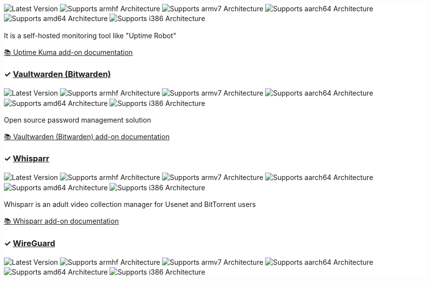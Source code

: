 ![Latest Version][uptime-kuma-version-shield]
![Supports armhf Architecture][uptime-kuma-armhf-shield]
![Supports armv7 Architecture][uptime-kuma-armv7-shield]
![Supports aarch64 Architecture][uptime-kuma-aarch64-shield]
![Supports amd64 Architecture][uptime-kuma-amd64-shield]
![Supports i386 Architecture][uptime-kuma-i386-shield]

It is a self-hosted monitoring tool like "Uptime Robot"

[:books: Uptime Kuma add-on documentation][addon-doc-uptime-kuma]

### &#10003; [Vaultwarden (Bitwarden)][addon-bitwarden]

![Latest Version][bitwarden-version-shield]
![Supports armhf Architecture][bitwarden-armhf-shield]
![Supports armv7 Architecture][bitwarden-armv7-shield]
![Supports aarch64 Architecture][bitwarden-aarch64-shield]
![Supports amd64 Architecture][bitwarden-amd64-shield]
![Supports i386 Architecture][bitwarden-i386-shield]

Open source password management solution

[:books: Vaultwarden (Bitwarden) add-on documentation][addon-doc-bitwarden]

### &#10003; [Whisparr][addon-whisparr]

![Latest Version][whisparr-version-shield]
![Supports armhf Architecture][whisparr-armhf-shield]
![Supports armv7 Architecture][whisparr-armv7-shield]
![Supports aarch64 Architecture][whisparr-aarch64-shield]
![Supports amd64 Architecture][whisparr-amd64-shield]
![Supports i386 Architecture][whisparr-i386-shield]

Whisparr is an adult video collection manager for Usenet and BitTorrent users

[:books: Whisparr add-on documentation][addon-doc-whisparr]

### &#10003; [WireGuard][addon-wireguard]

![Latest Version][wireguard-version-shield]
![Supports armhf Architecture][wireguard-armhf-shield]
![Supports armv7 Architecture][wireguard-armv7-shield]
![Supports aarch64 Architecture][wireguard-aarch64-shield]
![Supports amd64 Architecture][wireguard-amd64-shield]
![Supports i386 Architecture][wireguard-i386-shield]


[addon-adguard]: https://github.com/hassio-addons/addon-adguard-home/tree/eaa1d33
[addon-doc-adguard]: https://github.com/hassio-addons/addon-adguard-home/blob/eaa1d33/README.md
[adguard-issue]: https://github.com/hassio-addons/addon-adguard-home/issues
[adguard-version-shield]: https://img.shields.io/badge/version-eaa1d33-blue.svg
[adguard-aarch64-shield]: https://img.shields.io/badge/aarch64-yes-green.svg
[adguard-amd64-shield]: https://img.shields.io/badge/amd64-yes-green.svg
[adguard-armhf-shield]: https://img.shields.io/badge/armhf-no-red.svg
[adguard-armv7-shield]: https://img.shields.io/badge/armv7-yes-green.svg
[adguard-i386-shield]: https://img.shields.io/badge/i386-no-red.svg
[addon-ssh]: https://github.com/hassio-addons/addon-ssh/tree/078a0b1
[addon-doc-ssh]: https://github.com/hassio-addons/addon-ssh/blob/078a0b1/README.md
[ssh-issue]: https://github.com/hassio-addons/addon-ssh/issues
[ssh-version-shield]: https://img.shields.io/badge/version-078a0b1-blue.svg
[ssh-aarch64-shield]: https://img.shields.io/badge/aarch64-yes-green.svg
[ssh-amd64-shield]: https://img.shields.io/badge/amd64-yes-green.svg
[ssh-armhf-shield]: https://img.shields.io/badge/armhf-no-red.svg
[ssh-armv7-shield]: https://img.shields.io/badge/armv7-yes-green.svg
[ssh-i386-shield]: https://img.shields.io/badge/i386-no-red.svg
[addon-aircast]: https://github.com/hassio-addons/addon-aircast/tree/f550dd0
[addon-doc-aircast]: https://github.com/hassio-addons/addon-aircast/blob/f550dd0/README.md
[aircast-issue]: https://github.com/hassio-addons/addon-aircast/issues
[aircast-version-shield]: https://img.shields.io/badge/version-f550dd0-blue.svg
[aircast-aarch64-shield]: https://img.shields.io/badge/aarch64-yes-green.svg
[aircast-amd64-shield]: https://img.shields.io/badge/amd64-yes-green.svg
[aircast-armhf-shield]: https://img.shields.io/badge/armhf-no-red.svg
[aircast-armv7-shield]: https://img.shields.io/badge/armv7-yes-green.svg
[aircast-i386-shield]: https://img.shields.io/badge/i386-no-red.svg
[addon-airsonos]: https://github.com/hassio-addons/addon-airsonos/tree/d31754b
[addon-doc-airsonos]: https://github.com/hassio-addons/addon-airsonos/blob/d31754b/README.md
[airsonos-issue]: https://github.com/hassio-addons/addon-airsonos/issues
[airsonos-version-shield]: https://img.shields.io/badge/version-d31754b-blue.svg
[airsonos-aarch64-shield]: https://img.shields.io/badge/aarch64-yes-green.svg
[airsonos-amd64-shield]: https://img.shields.io/badge/amd64-yes-green.svg
[airsonos-armhf-shield]: https://img.shields.io/badge/armhf-no-red.svg
[airsonos-armv7-shield]: https://img.shields.io/badge/armv7-yes-green.svg
[airsonos-i386-shield]: https://img.shields.io/badge/i386-no-red.svg
[addon-appdaemon]: https://github.com/hassio-addons/addon-appdaemon/tree/6d7b6dd
[addon-doc-appdaemon]: https://github.com/hassio-addons/addon-appdaemon/blob/6d7b6dd/README.md
[appdaemon-issue]: https://github.com/hassio-addons/addon-appdaemon/issues
[appdaemon-version-shield]: https://img.shields.io/badge/version-6d7b6dd-blue.svg
[appdaemon-aarch64-shield]: https://img.shields.io/badge/aarch64-yes-green.svg
[appdaemon-amd64-shield]: https://img.shields.io/badge/amd64-yes-green.svg
[appdaemon-armhf-shield]: https://img.shields.io/badge/armhf-no-red.svg
[appdaemon-armv7-shield]: https://img.shields.io/badge/armv7-yes-green.svg
[appdaemon-i386-shield]: https://img.shields.io/badge/i386-no-red.svg
[addon-bazarr]: https://github.com/hassio-addons/addon-bazarr/tree/45ec72e
[addon-doc-bazarr]: https://github.com/hassio-addons/addon-bazarr/blob/45ec72e/README.md
[bazarr-issue]: https://github.com/hassio-addons/addon-bazarr/issues
[bazarr-version-shield]: https://img.shields.io/badge/version-45ec72e-blue.svg
[bazarr-aarch64-shield]: https://img.shields.io/badge/aarch64-yes-green.svg
[bazarr-amd64-shield]: https://img.shields.io/badge/amd64-yes-green.svg
[bazarr-armhf-shield]: https://img.shields.io/badge/armhf-no-red.svg
[bazarr-armv7-shield]: https://img.shields.io/badge/armv7-yes-green.svg
[bazarr-i386-shield]: https://img.shields.io/badge/i386-no-red.svg
[addon-bookstack]: https://github.com/hassio-addons/addon-bookstack/tree/d630063
[addon-doc-bookstack]: https://github.com/hassio-addons/addon-bookstack/blob/d630063/README.md
[bookstack-issue]: https://github.com/hassio-addons/addon-bookstack/issues
[bookstack-version-shield]: https://img.shields.io/badge/version-d630063-blue.svg
[bookstack-aarch64-shield]: https://img.shields.io/badge/aarch64-yes-green.svg
[bookstack-amd64-shield]: https://img.shields.io/badge/amd64-yes-green.svg
[bookstack-armhf-shield]: https://img.shields.io/badge/armhf-no-red.svg
[bookstack-armv7-shield]: https://img.shields.io/badge/armv7-yes-green.svg
[bookstack-i386-shield]: https://img.shields.io/badge/i386-no-red.svg
[addon-emqx]: https://github.com/hassio-addons/addon-emqx/tree/fe78723
[addon-doc-emqx]: https://github.com/hassio-addons/addon-emqx/blob/fe78723/README.md
[emqx-issue]: https://github.com/hassio-addons/addon-emqx/issues
[emqx-version-shield]: https://img.shields.io/badge/version-fe78723-blue.svg
[emqx-aarch64-shield]: https://img.shields.io/badge/aarch64-yes-green.svg
[emqx-amd64-shield]: https://img.shields.io/badge/amd64-yes-green.svg
[emqx-armhf-shield]: https://img.shields.io/badge/armhf-no-red.svg
[emqx-armv7-shield]: https://img.shields.io/badge/armv7-no-red.svg
[emqx-i386-shield]: https://img.shields.io/badge/i386-no-red.svg
[addon-example]: https://github.com/hassio-addons/addon-example/tree/ee4afc7
[addon-doc-example]: https://github.com/hassio-addons/addon-example/blob/ee4afc7/README.md
[example-issue]: https://github.com/hassio-addons/addon-example/issues
[example-version-shield]: https://img.shields.io/badge/version-ee4afc7-blue.svg
[example-aarch64-shield]: https://img.shields.io/badge/aarch64-yes-green.svg
[example-amd64-shield]: https://img.shields.io/badge/amd64-yes-green.svg
[example-armhf-shield]: https://img.shields.io/badge/armhf-no-red.svg
[example-armv7-shield]: https://img.shields.io/badge/armv7-yes-green.svg
[example-i386-shield]: https://img.shields.io/badge/i386-no-red.svg
[addon-ftp]: https://github.com/hassio-addons/addon-ftp/tree/d373080
[addon-doc-ftp]: https://github.com/hassio-addons/addon-ftp/blob/d373080/README.md
[ftp-issue]: https://github.com/hassio-addons/addon-ftp/issues
[ftp-version-shield]: https://img.shields.io/badge/version-d373080-blue.svg
[ftp-aarch64-shield]: https://img.shields.io/badge/aarch64-yes-green.svg
[ftp-amd64-shield]: https://img.shields.io/badge/amd64-yes-green.svg
[ftp-armhf-shield]: https://img.shields.io/badge/armhf-no-red.svg
[ftp-armv7-shield]: https://img.shields.io/badge/armv7-yes-green.svg
[ftp-i386-shield]: https://img.shields.io/badge/i386-no-red.svg
[addon-foldingathome]: https://github.com/hassio-addons/addon-foldingathome/tree/2e488f9
[addon-doc-foldingathome]: https://github.com/hassio-addons/addon-foldingathome/blob/2e488f9/README.md
[foldingathome-issue]: https://github.com/hassio-addons/addon-foldingathome/issues
[foldingathome-version-shield]: https://img.shields.io/badge/version-2e488f9-blue.svg
[foldingathome-aarch64-shield]: https://img.shields.io/badge/aarch64-no-red.svg
[foldingathome-amd64-shield]: https://img.shields.io/badge/amd64-yes-green.svg
[foldingathome-armhf-shield]: https://img.shields.io/badge/armhf-no-red.svg
[foldingathome-armv7-shield]: https://img.shields.io/badge/armv7-no-red.svg
[foldingathome-i386-shield]: https://img.shields.io/badge/i386-no-red.svg
[addon-glances]: https://github.com/hassio-addons/addon-glances/tree/6c66945
[addon-doc-glances]: https://github.com/hassio-addons/addon-glances/blob/6c66945/README.md
[glances-issue]: https://github.com/hassio-addons/addon-glances/issues
[glances-version-shield]: https://img.shields.io/badge/version-6c66945-blue.svg
[glances-aarch64-shield]: https://img.shields.io/badge/aarch64-yes-green.svg
[glances-amd64-shield]: https://img.shields.io/badge/amd64-yes-green.svg
[glances-armhf-shield]: https://img.shields.io/badge/armhf-no-red.svg
[glances-armv7-shield]: https://img.shields.io/badge/armv7-yes-green.svg
[glances-i386-shield]: https://img.shields.io/badge/i386-no-red.svg
[addon-grafana]: https://github.com/hassio-addons/addon-grafana/tree/39a7f4d
[addon-doc-grafana]: https://github.com/hassio-addons/addon-grafana/blob/39a7f4d/README.md
[grafana-issue]: https://github.com/hassio-addons/addon-grafana/issues
[grafana-version-shield]: https://img.shields.io/badge/version-39a7f4d-blue.svg
[grafana-aarch64-shield]: https://img.shields.io/badge/aarch64-yes-green.svg
[grafana-amd64-shield]: https://img.shields.io/badge/amd64-yes-green.svg
[grafana-armhf-shield]: https://img.shields.io/badge/armhf-no-red.svg
[grafana-armv7-shield]: https://img.shields.io/badge/armv7-yes-green.svg
[grafana-i386-shield]: https://img.shields.io/badge/i386-no-red.svg
[addon-grocy]: https://github.com/hassio-addons/addon-grocy/tree/a4a1550
[addon-doc-grocy]: https://github.com/hassio-addons/addon-grocy/blob/a4a1550/README.md
[grocy-issue]: https://github.com/hassio-addons/addon-grocy/issues
[grocy-version-shield]: https://img.shields.io/badge/version-a4a1550-blue.svg
[grocy-aarch64-shield]: https://img.shields.io/badge/aarch64-yes-green.svg
[grocy-amd64-shield]: https://img.shields.io/badge/amd64-yes-green.svg
[grocy-armhf-shield]: https://img.shields.io/badge/armhf-no-red.svg
[grocy-armv7-shield]: https://img.shields.io/badge/armv7-yes-green.svg
[grocy-i386-shield]: https://img.shields.io/badge/i386-no-red.svg
[addon-influxdb]: https://github.com/hassio-addons/addon-influxdb/tree/feeadc0
[addon-doc-influxdb]: https://github.com/hassio-addons/addon-influxdb/blob/feeadc0/README.md
[influxdb-issue]: https://github.com/hassio-addons/addon-influxdb/issues
[influxdb-version-shield]: https://img.shields.io/badge/version-feeadc0-blue.svg
[influxdb-aarch64-shield]: https://img.shields.io/badge/aarch64-yes-green.svg
[influxdb-amd64-shield]: https://img.shields.io/badge/amd64-yes-green.svg
[influxdb-armhf-shield]: https://img.shields.io/badge/armhf-no-red.svg
[influxdb-armv7-shield]: https://img.shields.io/badge/armv7-yes-green.svg
[influxdb-i386-shield]: https://img.shields.io/badge/i386-no-red.svg
[addon-jupyterlab]: https://github.com/hassio-addons/addon-jupyterlab/tree/097dc66
[addon-doc-jupyterlab]: https://github.com/hassio-addons/addon-jupyterlab/blob/097dc66/README.md
[jupyterlab-issue]: https://github.com/hassio-addons/addon-jupyterlab/issues
[jupyterlab-version-shield]: https://img.shields.io/badge/version-097dc66-blue.svg
[jupyterlab-aarch64-shield]: https://img.shields.io/badge/aarch64-yes-green.svg
[jupyterlab-amd64-shield]: https://img.shields.io/badge/amd64-yes-green.svg
[jupyterlab-armhf-shield]: https://img.shields.io/badge/armhf-no-red.svg
[jupyterlab-armv7-shield]: https://img.shields.io/badge/armv7-no-red.svg
[jupyterlab-i386-shield]: https://img.shields.io/badge/i386-no-red.svg
[addon-lidarr]: https://github.com/hassio-addons/addon-lidarr/tree/9cafc9a
[addon-doc-lidarr]: https://github.com/hassio-addons/addon-lidarr/blob/9cafc9a/README.md
[lidarr-issue]: https://github.com/hassio-addons/addon-lidarr/issues
[lidarr-version-shield]: https://img.shields.io/badge/version-9cafc9a-blue.svg
[lidarr-aarch64-shield]: https://img.shields.io/badge/aarch64-yes-green.svg
[lidarr-amd64-shield]: https://img.shields.io/badge/amd64-yes-green.svg
[lidarr-armhf-shield]: https://img.shields.io/badge/armhf-no-red.svg
[lidarr-armv7-shield]: https://img.shields.io/badge/armv7-yes-green.svg
[lidarr-i386-shield]: https://img.shields.io/badge/i386-no-red.svg
[addon-log-viewer]: https://github.com/hassio-addons/addon-log-viewer/tree/7bf328c
[addon-doc-log-viewer]: https://github.com/hassio-addons/addon-log-viewer/blob/7bf328c/README.md
[log-viewer-issue]: https://github.com/hassio-addons/addon-log-viewer/issues
[log-viewer-version-shield]: https://img.shields.io/badge/version-7bf328c-blue.svg
[log-viewer-aarch64-shield]: https://img.shields.io/badge/aarch64-yes-green.svg
[log-viewer-amd64-shield]: https://img.shields.io/badge/amd64-yes-green.svg
[log-viewer-armhf-shield]: https://img.shields.io/badge/armhf-no-red.svg
[log-viewer-armv7-shield]: https://img.shields.io/badge/armv7-yes-green.svg
[log-viewer-i386-shield]: https://img.shields.io/badge/i386-no-red.svg
[addon-mqtt-io]: https://github.com/hassio-addons/addon-mqtt-io/tree/daa42c4
[addon-doc-mqtt-io]: https://github.com/hassio-addons/addon-mqtt-io/blob/daa42c4/README.md
[mqtt-io-issue]: https://github.com/hassio-addons/addon-mqtt-io/issues
[mqtt-io-version-shield]: https://img.shields.io/badge/version-daa42c4-blue.svg
[mqtt-io-aarch64-shield]: https://img.shields.io/badge/aarch64-yes-green.svg
[mqtt-io-amd64-shield]: https://img.shields.io/badge/amd64-yes-green.svg
[mqtt-io-armhf-shield]: https://img.shields.io/badge/armhf-no-red.svg
[mqtt-io-armv7-shield]: https://img.shields.io/badge/armv7-yes-green.svg
[mqtt-io-i386-shield]: https://img.shields.io/badge/i386-no-red.svg
[addon-nut]: https://github.com/hassio-addons/addon-nut/tree/8efc6c9
[addon-doc-nut]: https://github.com/hassio-addons/addon-nut/blob/8efc6c9/README.md
[nut-issue]: https://github.com/hassio-addons/addon-nut/issues
[nut-version-shield]: https://img.shields.io/badge/version-8efc6c9-blue.svg
[nut-aarch64-shield]: https://img.shields.io/badge/aarch64-yes-green.svg
[nut-amd64-shield]: https://img.shields.io/badge/amd64-yes-green.svg
[nut-armhf-shield]: https://img.shields.io/badge/armhf-no-red.svg
[nut-armv7-shield]: https://img.shields.io/badge/armv7-yes-green.svg
[nut-i386-shield]: https://img.shields.io/badge/i386-no-red.svg
[addon-nginxproxymanager]: https://github.com/hassio-addons/addon-nginx-proxy-manager/tree/8d4549d
[addon-doc-nginxproxymanager]: https://github.com/hassio-addons/addon-nginx-proxy-manager/blob/8d4549d/README.md
[nginxproxymanager-issue]: https://github.com/hassio-addons/addon-nginx-proxy-manager/issues
[nginxproxymanager-version-shield]: https://img.shields.io/badge/version-8d4549d-blue.svg
[nginxproxymanager-aarch64-shield]: https://img.shields.io/badge/aarch64-yes-green.svg
[nginxproxymanager-amd64-shield]: https://img.shields.io/badge/amd64-yes-green.svg
[nginxproxymanager-armhf-shield]: https://img.shields.io/badge/armhf-no-red.svg
[nginxproxymanager-armv7-shield]: https://img.shields.io/badge/armv7-yes-green.svg
[nginxproxymanager-i386-shield]: https://img.shields.io/badge/i386-no-red.svg
[addon-node-red]: https://github.com/hassio-addons/addon-node-red/tree/87d4bd3
[addon-doc-node-red]: https://github.com/hassio-addons/addon-node-red/blob/87d4bd3/README.md
[node-red-issue]: https://github.com/hassio-addons/addon-node-red/issues
[node-red-version-shield]: https://img.shields.io/badge/version-87d4bd3-blue.svg
[node-red-aarch64-shield]: https://img.shields.io/badge/aarch64-yes-green.svg
[node-red-amd64-shield]: https://img.shields.io/badge/amd64-yes-green.svg
[node-red-armhf-shield]: https://img.shields.io/badge/armhf-no-red.svg
[node-red-armv7-shield]: https://img.shields.io/badge/armv7-no-red.svg
[node-red-i386-shield]: https://img.shields.io/badge/i386-no-red.svg
[addon-overseerr]: https://github.com/hassio-addons/addon-overseerr/tree/84c3317
[addon-doc-overseerr]: https://github.com/hassio-addons/addon-overseerr/blob/84c3317/README.md
[overseerr-issue]: https://github.com/hassio-addons/addon-overseerr/issues
[overseerr-version-shield]: https://img.shields.io/badge/version-84c3317-blue.svg
[overseerr-aarch64-shield]: https://img.shields.io/badge/aarch64-yes-green.svg
[overseerr-amd64-shield]: https://img.shields.io/badge/amd64-yes-green.svg
[overseerr-armhf-shield]: https://img.shields.io/badge/armhf-no-red.svg
[overseerr-armv7-shield]: https://img.shields.io/badge/armv7-yes-green.svg
[overseerr-i386-shield]: https://img.shields.io/badge/i386-no-red.svg
[addon-plex]: https://github.com/hassio-addons/addon-plex/tree/91ba40f
[addon-doc-plex]: https://github.com/hassio-addons/addon-plex/blob/91ba40f/README.md
[plex-issue]: https://github.com/hassio-addons/addon-plex/issues
[plex-version-shield]: https://img.shields.io/badge/version-91ba40f-blue.svg
[plex-aarch64-shield]: https://img.shields.io/badge/aarch64-yes-green.svg
[plex-amd64-shield]: https://img.shields.io/badge/amd64-yes-green.svg
[plex-armhf-shield]: https://img.shields.io/badge/armhf-no-red.svg
[plex-armv7-shield]: https://img.shields.io/badge/armv7-yes-green.svg
[plex-i386-shield]: https://img.shields.io/badge/i386-no-red.svg
[addon-prowlarr]: https://github.com/hassio-addons/addon-prowlarr/tree/1de944b
[addon-doc-prowlarr]: https://github.com/hassio-addons/addon-prowlarr/blob/1de944b/README.md
[prowlarr-issue]: https://github.com/hassio-addons/addon-prowlarr/issues
[prowlarr-version-shield]: https://img.shields.io/badge/version-1de944b-blue.svg
[prowlarr-aarch64-shield]: https://img.shields.io/badge/aarch64-yes-green.svg
[prowlarr-amd64-shield]: https://img.shields.io/badge/amd64-yes-green.svg
[prowlarr-armhf-shield]: https://img.shields.io/badge/armhf-no-red.svg
[prowlarr-armv7-shield]: https://img.shields.io/badge/armv7-yes-green.svg
[prowlarr-i386-shield]: https://img.shields.io/badge/i386-no-red.svg
[addon-radarr]: https://github.com/hassio-addons/addon-radarr/tree/a6ae45a
[addon-doc-radarr]: https://github.com/hassio-addons/addon-radarr/blob/a6ae45a/README.md
[radarr-issue]: https://github.com/hassio-addons/addon-radarr/issues
[radarr-version-shield]: https://img.shields.io/badge/version-a6ae45a-blue.svg
[radarr-aarch64-shield]: https://img.shields.io/badge/aarch64-yes-green.svg
[radarr-amd64-shield]: https://img.shields.io/badge/amd64-yes-green.svg
[radarr-armhf-shield]: https://img.shields.io/badge/armhf-no-red.svg
[radarr-armv7-shield]: https://img.shields.io/badge/armv7-yes-green.svg
[radarr-i386-shield]: https://img.shields.io/badge/i386-no-red.svg
[addon-readarr]: https://github.com/hassio-addons/addon-readarr/tree/eaf5eef
[addon-doc-readarr]: https://github.com/hassio-addons/addon-readarr/blob/eaf5eef/README.md
[readarr-issue]: https://github.com/hassio-addons/addon-readarr/issues
[readarr-version-shield]: https://img.shields.io/badge/version-eaf5eef-blue.svg
[readarr-aarch64-shield]: https://img.shields.io/badge/aarch64-yes-green.svg
[readarr-amd64-shield]: https://img.shields.io/badge/amd64-yes-green.svg
[readarr-armhf-shield]: https://img.shields.io/badge/armhf-no-red.svg
[readarr-armv7-shield]: https://img.shields.io/badge/armv7-yes-green.svg
[readarr-i386-shield]: https://img.shields.io/badge/i386-no-red.svg
[addon-sabnzbd]: https://github.com/hassio-addons/addon-sabnzbd/tree/b7e4420
[addon-doc-sabnzbd]: https://github.com/hassio-addons/addon-sabnzbd/blob/b7e4420/README.md
[sabnzbd-issue]: https://github.com/hassio-addons/addon-sabnzbd/issues
[sabnzbd-version-shield]: https://img.shields.io/badge/version-b7e4420-blue.svg
[sabnzbd-aarch64-shield]: https://img.shields.io/badge/aarch64-yes-green.svg
[sabnzbd-amd64-shield]: https://img.shields.io/badge/amd64-yes-green.svg
[sabnzbd-armhf-shield]: https://img.shields.io/badge/armhf-no-red.svg
[sabnzbd-armv7-shield]: https://img.shields.io/badge/armv7-yes-green.svg
[sabnzbd-i386-shield]: https://img.shields.io/badge/i386-no-red.svg
[addon-sqlite-web]: https://github.com/hassio-addons/addon-sqlite-web/tree/6be7b16
[addon-doc-sqlite-web]: https://github.com/hassio-addons/addon-sqlite-web/blob/6be7b16/README.md
[sqlite-web-issue]: https://github.com/hassio-addons/addon-sqlite-web/issues
[sqlite-web-version-shield]: https://img.shields.io/badge/version-6be7b16-blue.svg
[sqlite-web-aarch64-shield]: https://img.shields.io/badge/aarch64-yes-green.svg
[sqlite-web-amd64-shield]: https://img.shields.io/badge/amd64-yes-green.svg
[sqlite-web-armhf-shield]: https://img.shields.io/badge/armhf-no-red.svg
[sqlite-web-armv7-shield]: https://img.shields.io/badge/armv7-yes-green.svg
[sqlite-web-i386-shield]: https://img.shields.io/badge/i386-no-red.svg
[addon-sonarr]: https://github.com/hassio-addons/addon-sonarr/tree/74180ad
[addon-doc-sonarr]: https://github.com/hassio-addons/addon-sonarr/blob/74180ad/README.md
[sonarr-issue]: https://github.com/hassio-addons/addon-sonarr/issues
[sonarr-version-shield]: https://img.shields.io/badge/version-74180ad-blue.svg
[sonarr-aarch64-shield]: https://img.shields.io/badge/aarch64-yes-green.svg
[sonarr-amd64-shield]: https://img.shields.io/badge/amd64-yes-green.svg
[sonarr-armhf-shield]: https://img.shields.io/badge/armhf-no-red.svg
[sonarr-armv7-shield]: https://img.shields.io/badge/armv7-no-red.svg
[sonarr-i386-shield]: https://img.shields.io/badge/i386-no-red.svg
[addon-spotify]: https://github.com/hassio-addons/addon-spotify-connect/tree/62ce0d1
[addon-doc-spotify]: https://github.com/hassio-addons/addon-spotify-connect/blob/62ce0d1/README.md
[spotify-issue]: https://github.com/hassio-addons/addon-spotify-connect/issues
[spotify-version-shield]: https://img.shields.io/badge/version-62ce0d1-blue.svg
[spotify-aarch64-shield]: https://img.shields.io/badge/aarch64-yes-green.svg
[spotify-amd64-shield]: https://img.shields.io/badge/amd64-yes-green.svg
[spotify-armhf-shield]: https://img.shields.io/badge/armhf-no-red.svg
[spotify-armv7-shield]: https://img.shields.io/badge/armv7-yes-green.svg
[spotify-i386-shield]: https://img.shields.io/badge/i386-no-red.svg
[addon-vscode]: https://github.com/hassio-addons/addon-vscode/tree/444597e
[addon-doc-vscode]: https://github.com/hassio-addons/addon-vscode/blob/444597e/README.md
[vscode-issue]: https://github.com/hassio-addons/addon-vscode/issues
[vscode-version-shield]: https://img.shields.io/badge/version-444597e-blue.svg
[vscode-aarch64-shield]: https://img.shields.io/badge/aarch64-yes-green.svg
[vscode-amd64-shield]: https://img.shields.io/badge/amd64-yes-green.svg
[vscode-armhf-shield]: https://img.shields.io/badge/armhf-no-red.svg
[vscode-armv7-shield]: https://img.shields.io/badge/armv7-no-red.svg
[vscode-i386-shield]: https://img.shields.io/badge/i386-no-red.svg
[addon-tailscale]: https://github.com/hassio-addons/addon-tailscale/tree/529615e
[addon-doc-tailscale]: https://github.com/hassio-addons/addon-tailscale/blob/529615e/README.md
[tailscale-issue]: https://github.com/hassio-addons/addon-tailscale/issues
[tailscale-version-shield]: https://img.shields.io/badge/version-529615e-blue.svg
[tailscale-aarch64-shield]: https://img.shields.io/badge/aarch64-yes-green.svg
[tailscale-amd64-shield]: https://img.shields.io/badge/amd64-yes-green.svg
[tailscale-armhf-shield]: https://img.shields.io/badge/armhf-no-red.svg
[tailscale-armv7-shield]: https://img.shields.io/badge/armv7-yes-green.svg
[tailscale-i386-shield]: https://img.shields.io/badge/i386-no-red.svg
[addon-tasmoadmin]: https://github.com/hassio-addons/addon-tasmoadmin/tree/2e3c2e9
[addon-doc-tasmoadmin]: https://github.com/hassio-addons/addon-tasmoadmin/blob/2e3c2e9/README.md
[tasmoadmin-issue]: https://github.com/hassio-addons/addon-tasmoadmin/issues
[tasmoadmin-version-shield]: https://img.shields.io/badge/version-2e3c2e9-blue.svg
[tasmoadmin-aarch64-shield]: https://img.shields.io/badge/aarch64-yes-green.svg
[tasmoadmin-amd64-shield]: https://img.shields.io/badge/amd64-yes-green.svg
[tasmoadmin-armhf-shield]: https://img.shields.io/badge/armhf-no-red.svg
[tasmoadmin-armv7-shield]: https://img.shields.io/badge/armv7-yes-green.svg
[tasmoadmin-i386-shield]: https://img.shields.io/badge/i386-no-red.svg
[addon-tautulli]: https://github.com/hassio-addons/addon-tautulli/tree/9f54467
[addon-doc-tautulli]: https://github.com/hassio-addons/addon-tautulli/blob/9f54467/README.md
[tautulli-issue]: https://github.com/hassio-addons/addon-tautulli/issues
[tautulli-version-shield]: https://img.shields.io/badge/version-9f54467-blue.svg
[tautulli-aarch64-shield]: https://img.shields.io/badge/aarch64-yes-green.svg
[tautulli-amd64-shield]: https://img.shields.io/badge/amd64-yes-green.svg
[tautulli-armhf-shield]: https://img.shields.io/badge/armhf-no-red.svg
[tautulli-armv7-shield]: https://img.shields.io/badge/armv7-yes-green.svg
[tautulli-i386-shield]: https://img.shields.io/badge/i386-no-red.svg
[addon-thelounge]: https://github.com/hassio-addons/addon-thelounge/tree/6c1be52
[addon-doc-thelounge]: https://github.com/hassio-addons/addon-thelounge/blob/6c1be52/README.md
[thelounge-issue]: https://github.com/hassio-addons/addon-thelounge/issues
[thelounge-version-shield]: https://img.shields.io/badge/version-6c1be52-blue.svg
[thelounge-aarch64-shield]: https://img.shields.io/badge/aarch64-yes-green.svg
[thelounge-amd64-shield]: https://img.shields.io/badge/amd64-yes-green.svg
[thelounge-armhf-shield]: https://img.shields.io/badge/armhf-no-red.svg
[thelounge-armv7-shield]: https://img.shields.io/badge/armv7-yes-green.svg
[thelounge-i386-shield]: https://img.shields.io/badge/i386-no-red.svg
[addon-tor]: https://github.com/hassio-addons/addon-tor/tree/v6.0.0
[addon-doc-tor]: https://github.com/hassio-addons/addon-tor/blob/v6.0.0/README.md
[tor-issue]: https://github.com/hassio-addons/addon-tor/issues
[tor-version-shield]: https://img.shields.io/badge/version-v6.0.0-blue.svg
[tor-aarch64-shield]: https://img.shields.io/badge/aarch64-yes-green.svg
[tor-amd64-shield]: https://img.shields.io/badge/amd64-yes-green.svg
[tor-armhf-shield]: https://img.shields.io/badge/armhf-no-red.svg
[tor-armv7-shield]: https://img.shields.io/badge/armv7-yes-green.svg
[tor-i386-shield]: https://img.shields.io/badge/i386-no-red.svg
[addon-traccar]: https://github.com/hassio-addons/addon-traccar/tree/0dca389
[addon-doc-traccar]: https://github.com/hassio-addons/addon-traccar/blob/0dca389/README.md
[traccar-issue]: https://github.com/hassio-addons/addon-traccar/issues
[traccar-version-shield]: https://img.shields.io/badge/version-0dca389-blue.svg
[traccar-aarch64-shield]: https://img.shields.io/badge/aarch64-yes-green.svg
[traccar-amd64-shield]: https://img.shields.io/badge/amd64-yes-green.svg
[traccar-armhf-shield]: https://img.shields.io/badge/armhf-no-red.svg
[traccar-armv7-shield]: https://img.shields.io/badge/armv7-no-red.svg
[traccar-i386-shield]: https://img.shields.io/badge/i386-no-red.svg
[addon-unifi]: https://github.com/hassio-addons/addon-unifi/tree/44a78ea
[addon-doc-unifi]: https://github.com/hassio-addons/addon-unifi/blob/44a78ea/README.md
[unifi-issue]: https://github.com/hassio-addons/addon-unifi/issues
[unifi-version-shield]: https://img.shields.io/badge/version-44a78ea-blue.svg
[unifi-aarch64-shield]: https://img.shields.io/badge/aarch64-yes-green.svg
[unifi-amd64-shield]: https://img.shields.io/badge/amd64-yes-green.svg
[unifi-armhf-shield]: https://img.shields.io/badge/armhf-no-red.svg
[unifi-armv7-shield]: https://img.shields.io/badge/armv7-no-red.svg
[unifi-i386-shield]: https://img.shields.io/badge/i386-no-red.svg
[addon-uptime-kuma]: https://github.com/hassio-addons/addon-uptime-kuma/tree/dfd1544
[addon-doc-uptime-kuma]: https://github.com/hassio-addons/addon-uptime-kuma/blob/dfd1544/README.md
[uptime-kuma-issue]: https://github.com/hassio-addons/addon-uptime-kuma/issues
[uptime-kuma-version-shield]: https://img.shields.io/badge/version-dfd1544-blue.svg
[uptime-kuma-aarch64-shield]: https://img.shields.io/badge/aarch64-yes-green.svg
[uptime-kuma-amd64-shield]: https://img.shields.io/badge/amd64-yes-green.svg
[uptime-kuma-armhf-shield]: https://img.shields.io/badge/armhf-no-red.svg
[uptime-kuma-armv7-shield]: https://img.shields.io/badge/armv7-yes-green.svg
[uptime-kuma-i386-shield]: https://img.shields.io/badge/i386-no-red.svg
[addon-bitwarden]: https://github.com/hassio-addons/addon-bitwarden/tree/9c4d61b
[addon-doc-bitwarden]: https://github.com/hassio-addons/addon-bitwarden/blob/9c4d61b/README.md
[bitwarden-issue]: https://github.com/hassio-addons/addon-bitwarden/issues
[bitwarden-version-shield]: https://img.shields.io/badge/version-9c4d61b-blue.svg
[bitwarden-aarch64-shield]: https://img.shields.io/badge/aarch64-yes-green.svg
[bitwarden-amd64-shield]: https://img.shields.io/badge/amd64-yes-green.svg
[bitwarden-armhf-shield]: https://img.shields.io/badge/armhf-no-red.svg
[bitwarden-armv7-shield]: https://img.shields.io/badge/armv7-yes-green.svg
[bitwarden-i386-shield]: https://img.shields.io/badge/i386-no-red.svg
[addon-whisparr]: https://github.com/hassio-addons/addon-whisparr/tree/af836a7
[addon-doc-whisparr]: https://github.com/hassio-addons/addon-whisparr/blob/af836a7/README.md
[whisparr-issue]: https://github.com/hassio-addons/addon-whisparr/issues
[whisparr-version-shield]: https://img.shields.io/badge/version-af836a7-blue.svg
[whisparr-aarch64-shield]: https://img.shields.io/badge/aarch64-yes-green.svg
[whisparr-amd64-shield]: https://img.shields.io/badge/amd64-yes-green.svg
[whisparr-armhf-shield]: https://img.shields.io/badge/armhf-no-red.svg
[whisparr-armv7-shield]: https://img.shields.io/badge/armv7-yes-green.svg
[whisparr-i386-shield]: https://img.shields.io/badge/i386-no-red.svg
[addon-wireguard]: https://github.com/hassio-addons/addon-wireguard/tree/90a0094
[addon-doc-wireguard]: https://github.com/hassio-addons/addon-wireguard/blob/90a0094/README.md
[wireguard-issue]: https://github.com/hassio-addons/addon-wireguard/issues
[wireguard-version-shield]: https://img.shields.io/badge/version-90a0094-blue.svg
[wireguard-aarch64-shield]: https://img.shields.io/badge/aarch64-yes-green.svg
[wireguard-amd64-shield]: https://img.shields.io/badge/amd64-yes-green.svg
[wireguard-armhf-shield]: https://img.shields.io/badge/armhf-no-red.svg
[wireguard-armv7-shield]: https://img.shields.io/badge/armv7-yes-green.svg
[wireguard-i386-shield]: https://img.shields.io/badge/i386-no-red.svg
[addon-zwave-js-ui]: https://github.com/hassio-addons/addon-zwave-js-ui/tree/7f184d4
[addon-doc-zwave-js-ui]: https://github.com/hassio-addons/addon-zwave-js-ui/blob/7f184d4/README.md
[zwave-js-ui-issue]: https://github.com/hassio-addons/addon-zwave-js-ui/issues
[zwave-js-ui-version-shield]: https://img.shields.io/badge/version-7f184d4-blue.svg
[zwave-js-ui-aarch64-shield]: https://img.shields.io/badge/aarch64-yes-green.svg
[zwave-js-ui-amd64-shield]: https://img.shields.io/badge/amd64-yes-green.svg
[zwave-js-ui-armhf-shield]: https://img.shields.io/badge/armhf-no-red.svg
[zwave-js-ui-armv7-shield]: https://img.shields.io/badge/armv7-yes-green.svg
[zwave-js-ui-i386-shield]: https://img.shields.io/badge/i386-no-red.svg
[addon-zerotier]: https://github.com/hassio-addons/addon-zerotier/tree/d49cb30
[addon-doc-zerotier]: https://github.com/hassio-addons/addon-zerotier/blob/d49cb30/README.md
[zerotier-issue]: https://github.com/hassio-addons/addon-zerotier/issues
[zerotier-version-shield]: https://img.shields.io/badge/version-d49cb30-blue.svg
[zerotier-aarch64-shield]: https://img.shields.io/badge/aarch64-yes-green.svg
[zerotier-amd64-shield]: https://img.shields.io/badge/amd64-yes-green.svg
[zerotier-armhf-shield]: https://img.shields.io/badge/armhf-no-red.svg
[zerotier-armv7-shield]: https://img.shields.io/badge/armv7-yes-green.svg
[zerotier-i386-shield]: https://img.shields.io/badge/i386-no-red.svg
[addon-chrony]: https://github.com/hassio-addons/addon-chrony/tree/6c36a19
[addon-doc-chrony]: https://github.com/hassio-addons/addon-chrony/blob/6c36a19/README.md
[chrony-issue]: https://github.com/hassio-addons/addon-chrony/issues
[chrony-version-shield]: https://img.shields.io/badge/version-6c36a19-blue.svg
[chrony-aarch64-shield]: https://img.shields.io/badge/aarch64-yes-green.svg
[chrony-amd64-shield]: https://img.shields.io/badge/amd64-yes-green.svg
[chrony-armhf-shield]: https://img.shields.io/badge/armhf-no-red.svg
[chrony-armv7-shield]: https://img.shields.io/badge/armv7-yes-green.svg
[chrony-i386-shield]: https://img.shields.io/badge/i386-no-red.svg
[addon-motioneye]: https://github.com/hassio-addons/addon-motioneye/tree/69adbae
[addon-doc-motioneye]: https://github.com/hassio-addons/addon-motioneye/blob/69adbae/README.md
[motioneye-issue]: https://github.com/hassio-addons/addon-motioneye/issues
[motioneye-version-shield]: https://img.shields.io/badge/version-69adbae-blue.svg
[motioneye-aarch64-shield]: https://img.shields.io/badge/aarch64-yes-green.svg
[motioneye-amd64-shield]: https://img.shields.io/badge/amd64-yes-green.svg
[motioneye-armhf-shield]: https://img.shields.io/badge/armhf-yes-green.svg
[motioneye-armv7-shield]: https://img.shields.io/badge/armv7-yes-green.svg
[motioneye-i386-shield]: https://img.shields.io/badge/i386-yes-green.svg
[addon-phpmyadmin]: https://github.com/hassio-addons/addon-phpmyadmin/tree/8251a7d
[addon-doc-phpmyadmin]: https://github.com/hassio-addons/addon-phpmyadmin/blob/8251a7d/README.md
[phpmyadmin-issue]: https://github.com/hassio-addons/addon-phpmyadmin/issues
[phpmyadmin-version-shield]: https://img.shields.io/badge/version-8251a7d-blue.svg
[phpmyadmin-aarch64-shield]: https://img.shields.io/badge/aarch64-yes-green.svg
[phpmyadmin-amd64-shield]: https://img.shields.io/badge/amd64-yes-green.svg
[phpmyadmin-armhf-shield]: https://img.shields.io/badge/armhf-no-red.svg
[phpmyadmin-armv7-shield]: https://img.shields.io/badge/armv7-yes-green.svg
[phpmyadmin-i386-shield]: https://img.shields.io/badge/i386-no-red.svg
[discord-ha]: https://discord.gg/c5DvZ4e
[discord-shield]: https://img.shields.io/discord/478094546522079232.svg
[discord]: https://discord.me/hassioaddons
[forum-frenck]: https://community.home-assistant.io/u/frenck/?u=frenck
[forum-shield]: https://img.shields.io/badge/community-forum-brightgreen.svg
[forum]: https://community.home-assistant.io?u=frenck
[frenck]: https://github.com/frenck
[issue]: https://github.com/hassio-addons/repository-edge/issues
[license-shield]: https://img.shields.io/github/license/hassio-addons/repository-edge.svg
[maintenance-shield]: https://img.shields.io/maintenance/yes/2024.svg
[project-stage-shield]: https://img.shields.io/badge/project%20stage-experimental-yellow.svg
[reddit]: https://reddit.com/r/homeassistant
[semver]: http://semver.org/spec/v2.0.0.html
[third-party-addons]: https://home-assistant.io/hassio/installing_third_party_addons/